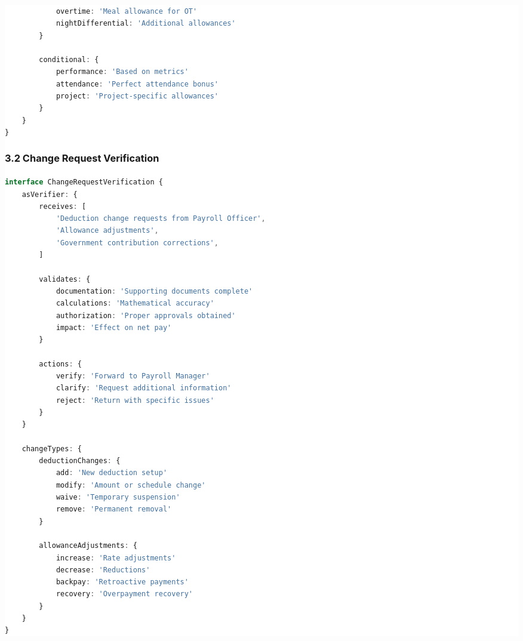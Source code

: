 ```typescript
			overtime: 'Meal allowance for OT'
			nightDifferential: 'Additional allowances'
		}

		conditional: {
			performance: 'Based on metrics'
			attendance: 'Perfect attendance bonus'
			project: 'Project-specific allowances'
		}
	}
}
```

### 3.2 Change Request Verification

```typescript
interface ChangeRequestVerification {
	asVerifier: {
		receives: [
			'Deduction change requests from Payroll Officer',
			'Allowance adjustments',
			'Government contribution corrections',
		]

		validates: {
			documentation: 'Supporting documents complete'
			calculations: 'Mathematical accuracy'
			authorization: 'Proper approvals obtained'
			impact: 'Effect on net pay'
		}

		actions: {
			verify: 'Forward to Payroll Manager'
			clarify: 'Request additional information'
			reject: 'Return with specific issues'
		}
	}

	changeTypes: {
		deductionChanges: {
			add: 'New deduction setup'
			modify: 'Amount or schedule change'
			waive: 'Temporary suspension'
			remove: 'Permanent removal'
		}

		allowanceAdjustments: {
			increase: 'Rate adjustments'
			decrease: 'Reductions'
			backpay: 'Retroactive payments'
			recovery: 'Overpayment recovery'
		}
	}
}
```
